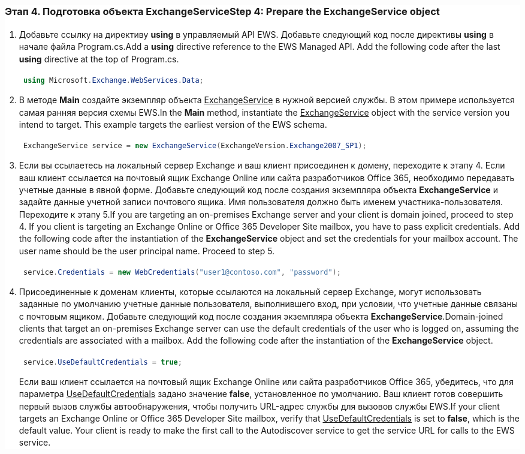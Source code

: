 ### <a name="step-4-prepare-the-exchangeservice-object"></a><span data-ttu-id="3c538-168">Этап 4. Подготовка объекта ExchangeService</span><span class="sxs-lookup"><span data-stu-id="3c538-168">Step 4: Prepare the ExchangeService object</span></span>

1. <span data-ttu-id="3c538-p119">Добавьте ссылку на директиву **using** в управляемый API EWS. Добавьте следующий код после директивы **using** в начале файла Program.cs.</span><span class="sxs-lookup"><span data-stu-id="3c538-p119">Add a **using** directive reference to the EWS Managed API. Add the following code after the last **using** directive at the top of Program.cs.</span></span> 
    
   ```cs
    using Microsoft.Exchange.WebServices.Data;
   ```

2. <span data-ttu-id="3c538-p120">В методе **Main** создайте экземпляр объекта [ExchangeService](http://msdn.microsoft.com/ru-RU/library/microsoft.exchange.webservices.data.exchangeservice%28v=exchg.80%29.aspx) в нужной версией службы. В этом примере используется самая ранняя версия схемы EWS.</span><span class="sxs-lookup"><span data-stu-id="3c538-p120">In the **Main** method, instantiate the [ExchangeService](http://msdn.microsoft.com/ru-RU/library/microsoft.exchange.webservices.data.exchangeservice%28v=exchg.80%29.aspx) object with the service version you intend to target. This example targets the earliest version of the EWS schema.</span></span> 
    
   ```cs
    ExchangeService service = new ExchangeService(ExchangeVersion.Exchange2007_SP1);
   ```

3. <span data-ttu-id="3c538-p121">Если вы ссылаетесь на локальный сервер Exchange и ваш клиент присоединен к домену, переходите к этапу 4. Если ваш клиент ссылается на почтовый ящик Exchange Online или сайта разработчиков Office 365, необходимо передавать учетные данные в явной форме. Добавьте следующий код после создания экземпляра объекта **ExchangeService** и задайте данные учетной записи почтового ящика. Имя пользователя должно быть именем участника-пользователя. Переходите к этапу 5.</span><span class="sxs-lookup"><span data-stu-id="3c538-p121">If you are targeting an on-premises Exchange server and your client is domain joined, proceed to step 4. If you client is targeting an Exchange Online or Office 365 Developer Site mailbox, you have to pass explicit credentials. Add the following code after the instantiation of the **ExchangeService** object and set the credentials for your mailbox account. The user name should be the user principal name. Proceed to step 5.</span></span> 
    
   ```cs
    service.Credentials = new WebCredentials("user1@contoso.com", "password");
   ```

4. <span data-ttu-id="3c538-p122">Присоединенные к доменам клиенты, которые ссылаются на локальный сервер Exchange, могут использовать заданные по умолчанию учетные данные пользователя, выполнившего вход, при условии, что учетные данные связаны с почтовым ящиком. Добавьте следующий код после создания экземпляра объекта **ExchangeService**.</span><span class="sxs-lookup"><span data-stu-id="3c538-p122">Domain-joined clients that target an on-premises Exchange server can use the default credentials of the user who is logged on, assuming the credentials are associated with a mailbox. Add the following code after the instantiation of the **ExchangeService** object.</span></span> 
    
   ```cs
    service.UseDefaultCredentials = true;
   ```

   <span data-ttu-id="3c538-p123">Если ваш клиент ссылается на почтовый ящик Exchange Online или сайта разработчиков Office 365, убедитесь, что для параметра [UseDefaultCredentials](http://msdn.microsoft.com/ru-RU/library/microsoft.exchange.webservices.data.exchangeservicebase.usedefaultcredentials%28v=exchg.80%29.aspx) задано значение **false**, установленное по умолчанию. Ваш клиент готов совершить первый вызов службы автообнаружения, чтобы получить URL-адрес службы для вызовов службы EWS.</span><span class="sxs-lookup"><span data-stu-id="3c538-p123">If your client targets an Exchange Online or Office 365 Developer Site mailbox, verify that [UseDefaultCredentials](http://msdn.microsoft.com/ru-RU/library/microsoft.exchange.webservices.data.exchangeservicebase.usedefaultcredentials%28v=exchg.80%29.aspx) is set to **false**, which is the default value. Your client is ready to make the first call to the Autodiscover service to get the service URL for calls to the EWS service.</span></span>
    